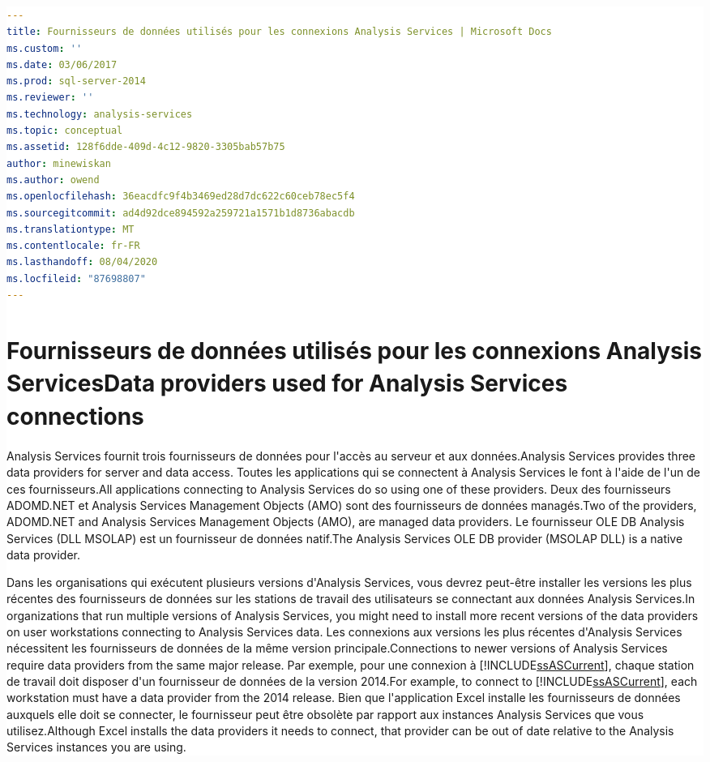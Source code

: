 ```yaml
---
title: Fournisseurs de données utilisés pour les connexions Analysis Services | Microsoft Docs
ms.custom: ''
ms.date: 03/06/2017
ms.prod: sql-server-2014
ms.reviewer: ''
ms.technology: analysis-services
ms.topic: conceptual
ms.assetid: 128f6dde-409d-4c12-9820-3305bab57b75
author: minewiskan
ms.author: owend
ms.openlocfilehash: 36eacdfc9f4b3469ed28d7dc622c60ceb78ec5f4
ms.sourcegitcommit: ad4d92dce894592a259721a1571b1d8736abacdb
ms.translationtype: MT
ms.contentlocale: fr-FR
ms.lasthandoff: 08/04/2020
ms.locfileid: "87698807"
---
```

# <a name="data-providers-used-for-analysis-services-connections"></a><span data-ttu-id="7a5ad-102">Fournisseurs de données utilisés pour les connexions Analysis Services</span><span class="sxs-lookup"><span data-stu-id="7a5ad-102">Data providers used for Analysis Services connections</span></span>
  <span data-ttu-id="7a5ad-103">Analysis Services fournit trois fournisseurs de données pour l'accès au serveur et aux données.</span><span class="sxs-lookup"><span data-stu-id="7a5ad-103">Analysis Services provides three data providers for server and data access.</span></span> <span data-ttu-id="7a5ad-104">Toutes les applications qui se connectent à Analysis Services le font à l'aide de l'un de ces fournisseurs.</span><span class="sxs-lookup"><span data-stu-id="7a5ad-104">All applications connecting to Analysis Services do so using one of these providers.</span></span> <span data-ttu-id="7a5ad-105">Deux des fournisseurs ADOMD.NET et Analysis Services Management Objects (AMO) sont des fournisseurs de données managés.</span><span class="sxs-lookup"><span data-stu-id="7a5ad-105">Two of the providers, ADOMD.NET and Analysis Services Management Objects (AMO), are managed data providers.</span></span> <span data-ttu-id="7a5ad-106">Le fournisseur OLE DB Analysis Services (DLL MSOLAP) est un fournisseur de données natif.</span><span class="sxs-lookup"><span data-stu-id="7a5ad-106">The Analysis Services OLE DB provider (MSOLAP DLL) is a native data provider.</span></span>  
  
 <span data-ttu-id="7a5ad-107">Dans les organisations qui exécutent plusieurs versions d'Analysis Services, vous devrez peut-être installer les versions les plus récentes des fournisseurs de données sur les stations de travail des utilisateurs se connectant aux données Analysis Services.</span><span class="sxs-lookup"><span data-stu-id="7a5ad-107">In organizations that run multiple versions of Analysis Services, you might need to install more recent versions of the data providers on user workstations connecting to Analysis Services data.</span></span> <span data-ttu-id="7a5ad-108">Les connexions aux versions les plus récentes d'Analysis Services nécessitent les fournisseurs de données de la même version principale.</span><span class="sxs-lookup"><span data-stu-id="7a5ad-108">Connections to newer versions of Analysis Services require data providers from the same major release.</span></span> <span data-ttu-id="7a5ad-109">Par exemple, pour une connexion à [!INCLUDE[ssASCurrent](../../includes/ssascurrent-md.md)], chaque station de travail doit disposer d'un fournisseur de données de la version 2014.</span><span class="sxs-lookup"><span data-stu-id="7a5ad-109">For example, to connect to [!INCLUDE[ssASCurrent](../../includes/ssascurrent-md.md)], each workstation must have a data provider from the 2014 release.</span></span> <span data-ttu-id="7a5ad-110">Bien que l'application Excel installe les fournisseurs de données auxquels elle doit se connecter, le fournisseur peut être obsolète par rapport aux instances Analysis Services que vous utilisez.</span><span class="sxs-lookup"><span data-stu-id="7a5ad-110">Although Excel installs the data providers it needs to connect, that provider can be out of date relative to the Analysis Services instances you are using.</span></span>  
  